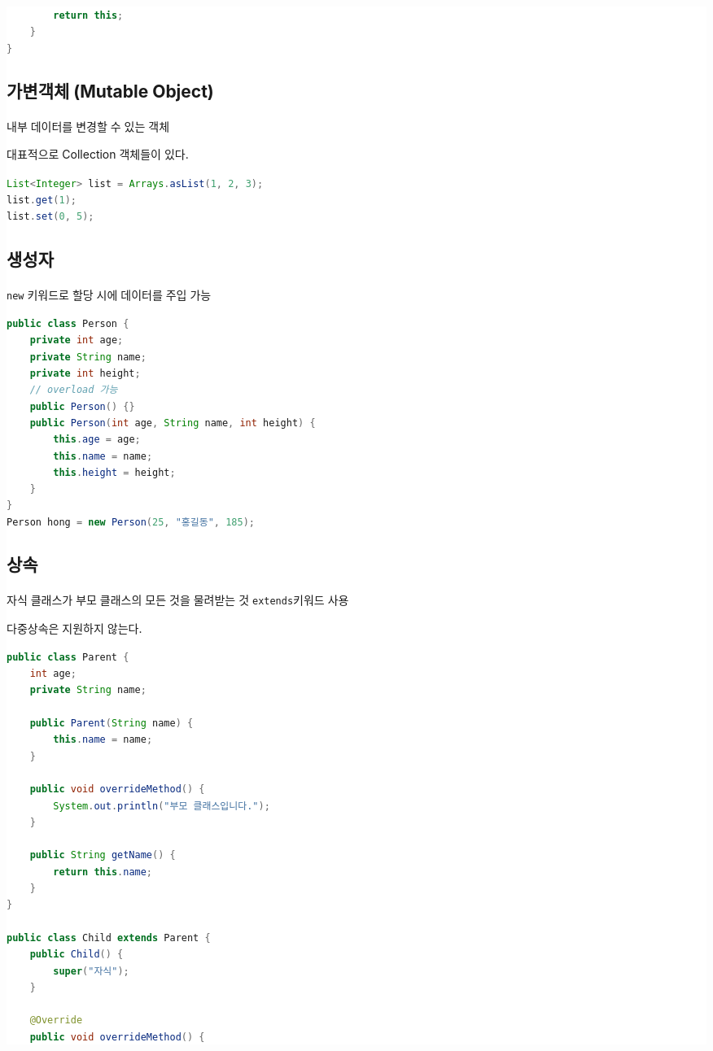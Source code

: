 ```java
        return this;
    }
}
```

## 가변객체 (Mutable Object)
내부 데이터를 변경할 수 있는 객체

대표적으로 Collection 객체들이 있다.
```java
List<Integer> list = Arrays.asList(1, 2, 3);
list.get(1);
list.set(0, 5);
```

## 생성자
`new` 키워드로 할당 시에 데이터를 주입 가능
```java
public class Person {
    private int age;
    private String name;
    private int height;
    // overload 가능
    public Person() {}
    public Person(int age, String name, int height) {
        this.age = age;
        this.name = name;
        this.height = height;
    }
}
Person hong = new Person(25, "홍길동", 185);
```

## 상속
자식 클래스가 부모 클래스의 모든 것을 물려받는 것 `extends`키워드 사용

다중상속은 지원하지 않는다.

```java
public class Parent {
    int age;
    private String name;

    public Parent(String name) {
        this.name = name;
    }

    public void overrideMethod() {
        System.out.println("부모 클래스입니다.");
    }

    public String getName() {
        return this.name;
    }
}

public class Child extends Parent {
    public Child() {
        super("자식");
    }

    @Override
    public void overrideMethod() {
```